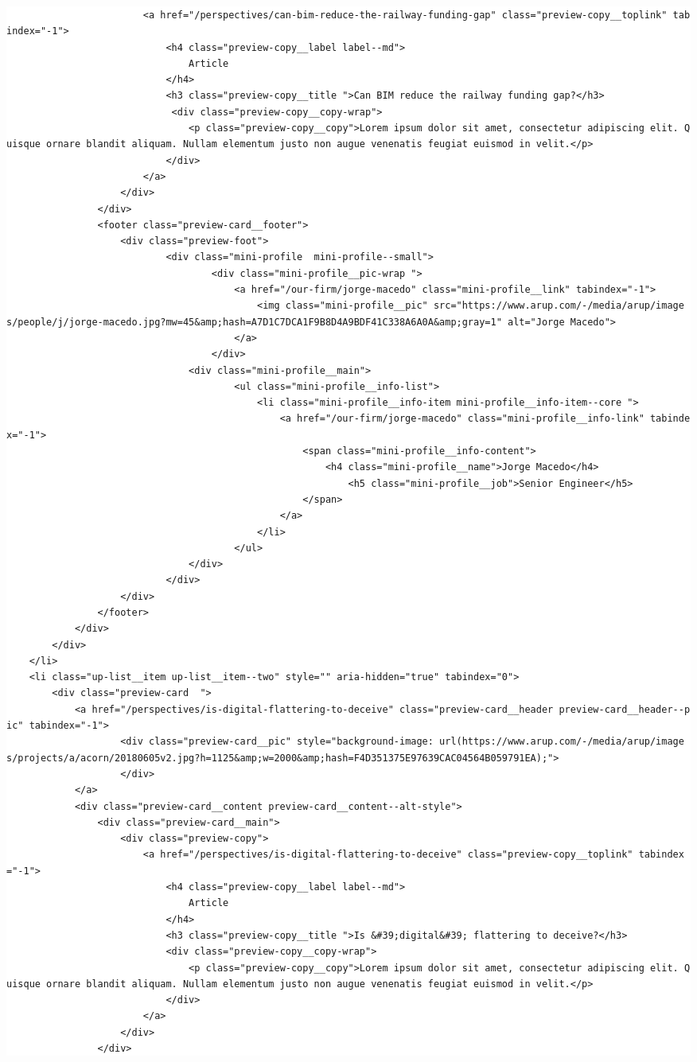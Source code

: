                             <a href="/perspectives/can-bim-reduce-the-railway-funding-gap" class="preview-copy__toplink" tabindex="-1">
                                <h4 class="preview-copy__label label--md">
                                    Article
                                </h4>
                                <h3 class="preview-copy__title ">Can BIM reduce the railway funding gap?</h3>
                                 <div class="preview-copy__copy-wrap">
                                    <p class="preview-copy__copy">Lorem ipsum dolor sit amet, consectetur adipiscing elit. Quisque ornare blandit aliquam. Nullam elementum justo non augue venenatis feugiat euismod in velit.</p>
                                </div>
                            </a>
                        </div>
                    </div>
                    <footer class="preview-card__footer">
                        <div class="preview-foot">
                                <div class="mini-profile  mini-profile--small">
                                        <div class="mini-profile__pic-wrap ">
                                            <a href="/our-firm/jorge-macedo" class="mini-profile__link" tabindex="-1">
                                                <img class="mini-profile__pic" src="https://www.arup.com/-/media/arup/images/people/j/jorge-macedo.jpg?mw=45&amp;hash=A7D1C7DCA1F9B8D4A9BDF41C338A6A0A&amp;gray=1" alt="Jorge Macedo">
                                            </a>
                                        </div>
                                    <div class="mini-profile__main">
                                            <ul class="mini-profile__info-list">
                                                <li class="mini-profile__info-item mini-profile__info-item--core ">
                                                    <a href="/our-firm/jorge-macedo" class="mini-profile__info-link" tabindex="-1">
                                                        <span class="mini-profile__info-content">
                                                            <h4 class="mini-profile__name">Jorge Macedo</h4>
                                                                <h5 class="mini-profile__job">Senior Engineer</h5>
                                                        </span>
                                                    </a>
                                                </li>
                                            </ul>
                                    </div>
                                </div>
                        </div>
                    </footer>
                </div>
            </div>
        </li>
        <li class="up-list__item up-list__item--two" style="" aria-hidden="true" tabindex="0">
            <div class="preview-card  ">
                <a href="/perspectives/is-digital-flattering-to-deceive" class="preview-card__header preview-card__header--pic" tabindex="-1">
                        <div class="preview-card__pic" style="background-image: url(https://www.arup.com/-/media/arup/images/projects/a/acorn/20180605v2.jpg?h=1125&amp;w=2000&amp;hash=F4D351375E97639CAC04564B059791EA);">
                        </div>
                </a>
                <div class="preview-card__content preview-card__content--alt-style">
                    <div class="preview-card__main">
                        <div class="preview-copy">
                            <a href="/perspectives/is-digital-flattering-to-deceive" class="preview-copy__toplink" tabindex="-1">
                                <h4 class="preview-copy__label label--md">
                                    Article
                                </h4>
                                <h3 class="preview-copy__title ">Is &#39;digital&#39; flattering to deceive?</h3>
                                <div class="preview-copy__copy-wrap">
                                    <p class="preview-copy__copy">Lorem ipsum dolor sit amet, consectetur adipiscing elit. Quisque ornare blandit aliquam. Nullam elementum justo non augue venenatis feugiat euismod in velit.</p>
                                </div>
                            </a>
                        </div>
                    </div>